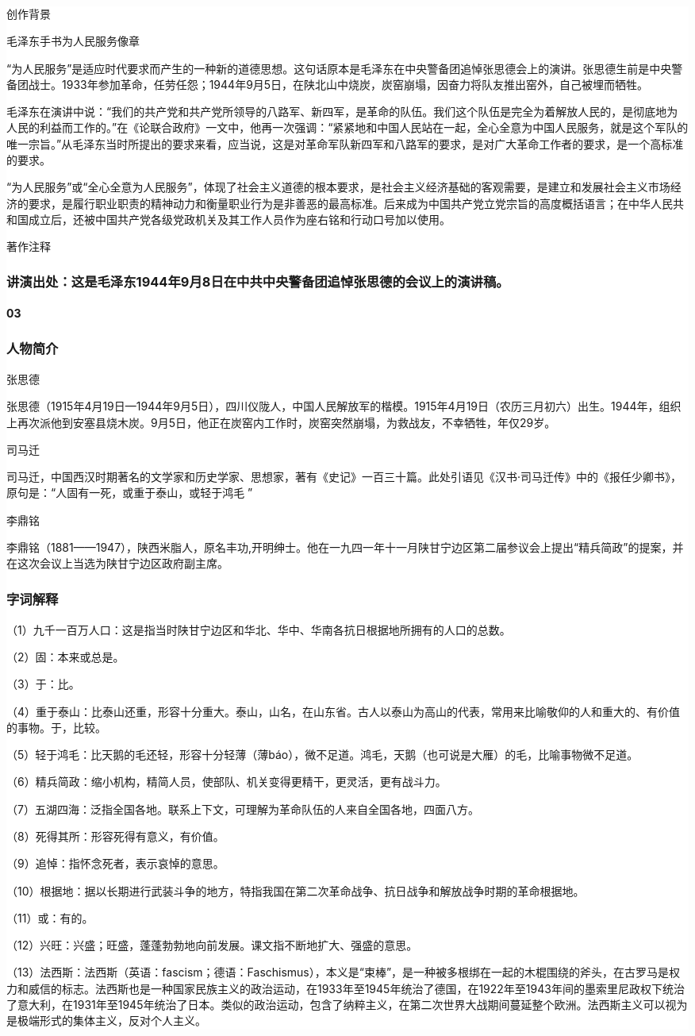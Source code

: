 创作背景

毛泽东手书为人民服务像章

“为人民服务”是适应时代要求而产生的一种新的道德思想。这句话原本是毛泽东在中央警备团追悼张思德会上的演讲。张思德生前是中央警备团战士。1933年参加革命，任劳任怨；1944年9月5日，在陕北山中烧炭，炭窑崩塌，因奋力将队友推出窑外，自己被埋而牺牲。

毛泽东在演讲中说：“我们的共产党和共产党所领导的八路军、新四军，是革命的队伍。我们这个队伍是完全为着解放人民的，是彻底地为人民的利益而工作的。”在《论联合政府》一文中，他再一次强调：“紧紧地和中国人民站在一起，全心全意为中国人民服务，就是这个军队的唯一宗旨。”从毛泽东当时所提出的要求来看，应当说，这是对革命军队新四军和八路军的要求，是对广大革命工作者的要求，是一个高标准的要求。

“为人民服务”或“全心全意为人民服务”，体现了社会主义道德的根本要求，是社会主义经济基础的客观需要，是建立和发展社会主义市场经济的要求，是履行职业职责的精神动力和衡量职业行为是非善恶的最高标准。后来成为中国共产党立党宗旨的高度概括语言；在中华人民共和国成立后，还被中国共产党各级党政机关及其工作人员作为座右铭和行动口号加以使用。

著作注释

### 讲演出处：这是毛泽东1944年9月8日在中共中央警备团追悼张思德的会议上的演讲稿。

**03**

### 人物简介

张思德

张思德（1915年4月19日—1944年9月5日），四川仪陇人，中国人民解放军的楷模。1915年4月19日（农历三月初六）出生。1944年，组织上再次派他到安塞县烧木炭。9月5日，他正在炭窑内工作时，炭窑突然崩塌，为救战友，不幸牺牲，年仅29岁。

司马迁

司马迁，中国西汉时期著名的文学家和历史学家、思想家，著有《史记》一百三十篇。此处引语见《汉书·司马迁传》中的《报任少卿书》，原句是：“人固有一死，或重于泰山，或轻于鸿毛 ”

李鼎铭

李鼎铭（1881——1947），陕西米脂人，原名丰功,开明绅士。他在一九四一年十一月陕甘宁边区第二届参议会上提出“精兵简政”的提案，并在这次会议上当选为陕甘宁边区政府副主席。

### 字词解释

（1）九千一百万人口：这是指当时陕甘宁边区和华北、华中、华南各抗日根据地所拥有的人口的总数。

（2）固：本来或总是。

（3）于：比。

（4）重于泰山：比泰山还重，形容十分重大。泰山，山名，在山东省。古人以泰山为高山的代表，常用来比喻敬仰的人和重大的、有价值的事物。于，比较。

（5）轻于鸿毛：比天鹅的毛还轻，形容十分轻薄（薄báo），微不足道。鸿毛，天鹅（也可说是大雁）的毛，比喻事物微不足道。

（6）精兵简政：缩小机构，精简人员，使部队、机关变得更精干，更灵活，更有战斗力。

（7）五湖四海：泛指全国各地。联系上下文，可理解为革命队伍的人来自全国各地，四面八方。

（8）死得其所：形容死得有意义，有价值。

（9）追悼：指怀念死者，表示哀悼的意思。

（10）根据地：据以长期进行武装斗争的地方，特指我国在第二次革命战争、抗日战争和解放战争时期的革命根据地。

（11）或：有的。

（12）兴旺：兴盛；旺盛，蓬蓬勃勃地向前发展。课文指不断地扩大、强盛的意思。

（13）法西斯：法西斯（英语：fascism；德语：Faschismus），本义是“束棒”，是一种被多根绑在一起的木棍围绕的斧头，在古罗马是权力和威信的标志。法西斯也是一种国家民族主义的政治运动，在1933年至1945年统治了德国，在1922年至1943年间的墨索里尼政权下统治了意大利，在1931年至1945年统治了日本。类似的政治运动，包含了纳粹主义，在第二次世界大战期间蔓延整个欧洲。法西斯主义可以视为是极端形式的集体主义，反对个人主义。
